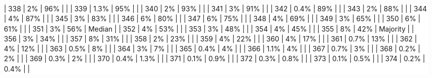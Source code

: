 | 338 | 2% | 96% |  |
| 339 | 1.3% | 95% |  |
| 340 | 2% | 93% |  |
| 341 | 3% | 91% |  |
| 342 | 0.4% | 89% |  |
| 343 | 2% | 88% |  |
| 344 | 4% | 87% |  |
| 345 | 3% | 83% |  |
| 346 | 6% | 80% |  |
| 347 | 6% | 75% |  |
| 348 | 4% | 69% |  |
| 349 | 3% | 65% |  |
| 350 | 6% | 61% |  |
| 351 | 3% | 56% | Median |
| 352 | 4% | 53% |  |
| 353 | 3% | 48% |  |
| 354 | 4% | 45% |  |
| 355 | 8% | 42% | Majority |
| 356 | 3% | 34% |  |
| 357 | 8% | 31% |  |
| 358 | 2% | 23% |  |
| 359 | 4% | 22% |  |
| 360 | 4% | 17% |  |
| 361 | 0.7% | 13% |  |
| 362 | 4% | 12% |  |
| 363 | 0.5% | 8% |  |
| 364 | 3% | 7% |  |
| 365 | 0.4% | 4% |  |
| 366 | 1.1% | 4% |  |
| 367 | 0.7% | 3% |  |
| 368 | 0.2% | 2% |  |
| 369 | 0.3% | 2% |  |
| 370 | 0.4% | 1.3% |  |
| 371 | 0.1% | 0.9% |  |
| 372 | 0.3% | 0.8% |  |
| 373 | 0.1% | 0.5% |  |
| 374 | 0.2% | 0.4% |  |
